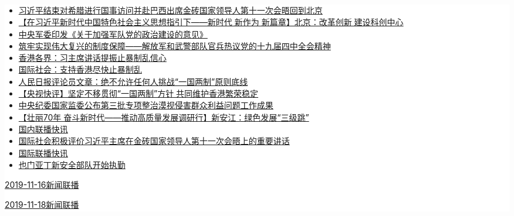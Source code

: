
* [习近平结束对希腊进行国事访问并赴巴西出席金砖国家领导人第十一次会晤回到北京](#习近平结束对希腊进行国事访问并赴巴西出席金砖国家领导人第十一次会晤回到北京)
* [【在习近平新时代中国特色社会主义思想指引下——新时代 新作为 新篇章】北京：改革创新 建设科创中心](#【在习近平新时代中国特色社会主义思想指引下——新时代-新作为-新篇章】北京：改革创新-建设科创中心)
* [中央军委印发《关于加强军队党的政治建设的意见》](#中央军委印发《关于加强军队党的政治建设的意见》)
* [筑牢实现伟大复兴的制度保障——解放军和武警部队官兵热议党的十九届四中全会精神](#筑牢实现伟大复兴的制度保障——解放军和武警部队官兵热议党的十九届四中全会精神)
* [香港各界：习主席讲话提振止暴制乱信心](#香港各界：习主席讲话提振止暴制乱信心)
* [国际社会：支持香港尽快止暴制乱](#国际社会：支持香港尽快止暴制乱)
* [人民日报评论员文章：绝不允许任何人挑战“一国两制”原则底线](#人民日报评论员文章：绝不允许任何人挑战“一国两制”原则底线)
* [【央视快评】坚定不移贯彻“一国两制”方针 共同维护香港繁荣稳定](#【央视快评】坚定不移贯彻“一国两制”方针-共同维护香港繁荣稳定)
* [中央纪委国家监委公布第三批专项整治漠视侵害群众利益问题工作成果](#中央纪委国家监委公布第三批专项整治漠视侵害群众利益问题工作成果)
* [【壮丽70年 奋斗新时代——推动高质量发展调研行】新安江：绿色发展“三级跳”](#【壮丽70年-奋斗新时代——推动高质量发展调研行】新安江：绿色发展“三级跳”)
* [国内联播快讯](#国内联播快讯)
* [国际社会积极评价习近平主席在金砖国家领导人第十一次会晤上的重要讲话](#国际社会积极评价习近平主席在金砖国家领导人第十一次会晤上的重要讲话)
* [国际联播快讯](#国际联播快讯)
* [也门亚丁新安全部队开始执勤](#也门亚丁新安全部队开始执勤)






[2019-11-16新闻联播](/xinwenlianbo/20191116)


[2019-11-18新闻联播](/xinwenlianbo/20191118)



